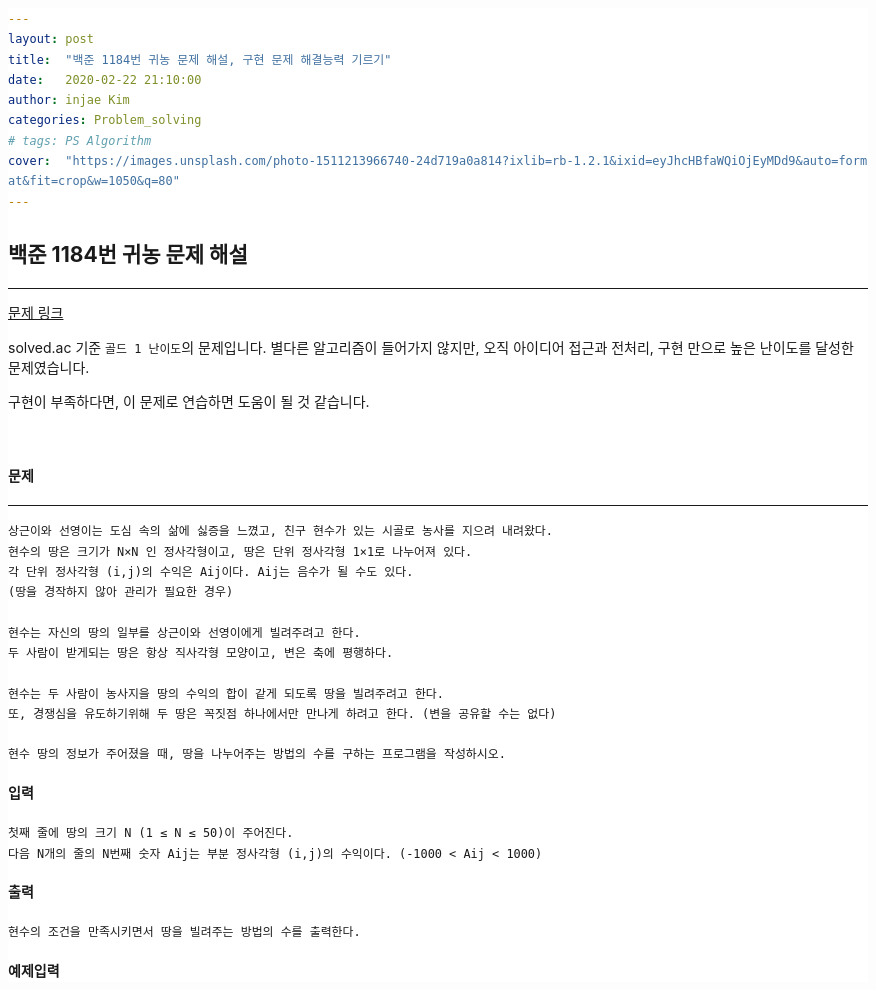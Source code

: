 ```yaml
---
layout: post
title:  "백준 1184번 귀농 문제 해설, 구현 문제 해결능력 기르기"
date:   2020-02-22 21:10:00
author: injae Kim
categories: Problem_solving
# tags:	PS Algorithm
cover:  "https://images.unsplash.com/photo-1511213966740-24d719a0a814?ixlib=rb-1.2.1&ixid=eyJhcHBfaWQiOjEyMDd9&auto=format&fit=crop&w=1050&q=80"
---
```


##  백준 1184번 귀농 문제 해설
---

[문제 링크](https://www.acmicpc.net/problem/1184)

solved.ac 기준 `골드 1 난이도`의 문제입니다. 별다른 알고리즘이 들어가지 않지만, 오직 아이디어 접근과 전처리, 구현 만으로 높은 난이도를 달성한 문제였습니다.

구현이 부족하다면, 이 문제로 연습하면 도움이 될 것 같습니다.

<br>

#### 문제
---

```
상근이와 선영이는 도심 속의 삶에 싫증을 느꼈고, 친구 현수가 있는 시골로 농사를 지으려 내려왔다. 
현수의 땅은 크기가 N×N 인 정사각형이고, 땅은 단위 정사각형 1×1로 나누어져 있다. 
각 단위 정사각형 (i,j)의 수익은 Aij이다. Aij는 음수가 될 수도 있다. 
(땅을 경작하지 않아 관리가 필요한 경우)

현수는 자신의 땅의 일부를 상근이와 선영이에게 빌려주려고 한다. 
두 사람이 받게되는 땅은 항상 직사각형 모양이고, 변은 축에 평행하다.

현수는 두 사람이 농사지을 땅의 수익의 합이 같게 되도록 땅을 빌려주려고 한다. 
또, 경쟁심을 유도하기위해 두 땅은 꼭짓점 하나에서만 만나게 하려고 한다. (변을 공유할 수는 없다)

현수 땅의 정보가 주어졌을 때, 땅을 나누어주는 방법의 수를 구하는 프로그램을 작성하시오. 
```

#### 입력
```
첫째 줄에 땅의 크기 N (1 ≤ N ≤ 50)이 주어진다.
다음 N개의 줄의 N번째 숫자 Aij는 부분 정사각형 (i,j)의 수익이다. (-1000 < Aij < 1000)
```

#### 출력
```
현수의 조건을 만족시키면서 땅을 빌려주는 방법의 수를 출력한다.
```
#### 예제입력
